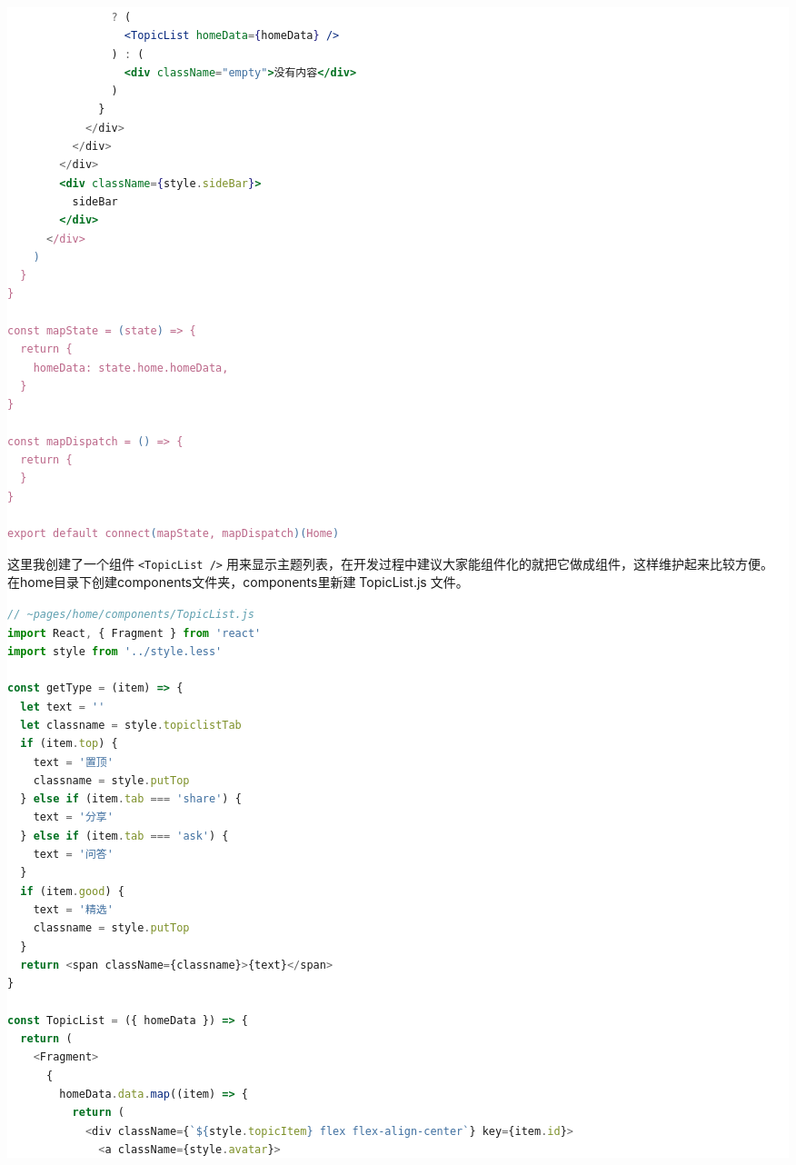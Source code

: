 ```jsx
                ? (
                  <TopicList homeData={homeData} />
                ) : (
                  <div className="empty">没有内容</div>
                )
              }
            </div>
          </div>
        </div>
        <div className={style.sideBar}>
          sideBar
        </div>
      </div>
    )
  }
}

const mapState = (state) => {
  return {
    homeData: state.home.homeData,
  }
}

const mapDispatch = () => {
  return {
  }
}

export default connect(mapState, mapDispatch)(Home)
```
这里我创建了一个组件 ```<TopicList />``` 用来显示主题列表，在开发过程中建议大家能组件化的就把它做成组件，这样维护起来比较方便。  
在home目录下创建components文件夹，components里新建 TopicList.js 文件。
```javascript
// ~pages/home/components/TopicList.js
import React, { Fragment } from 'react'
import style from '../style.less'

const getType = (item) => {
  let text = ''
  let classname = style.topiclistTab
  if (item.top) {
    text = '置顶'
    classname = style.putTop
  } else if (item.tab === 'share') {
    text = '分享'
  } else if (item.tab === 'ask') {
    text = '问答'
  }
  if (item.good) {
    text = '精选'
    classname = style.putTop
  }
  return <span className={classname}>{text}</span>
}

const TopicList = ({ homeData }) => {
  return (
    <Fragment>
      {
        homeData.data.map((item) => {
          return (
            <div className={`${style.topicItem} flex flex-align-center`} key={item.id}>
              <a className={style.avatar}>
```